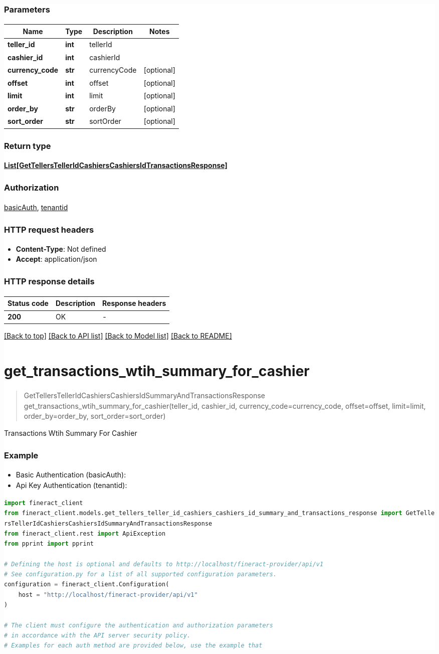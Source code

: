 

### Parameters


Name | Type | Description  | Notes
------------- | ------------- | ------------- | -------------
 **teller_id** | **int**| tellerId | 
 **cashier_id** | **int**| cashierId | 
 **currency_code** | **str**| currencyCode | [optional] 
 **offset** | **int**| offset | [optional] 
 **limit** | **int**| limit | [optional] 
 **order_by** | **str**| orderBy | [optional] 
 **sort_order** | **str**| sortOrder | [optional] 

### Return type

[**List[GetTellersTellerIdCashiersCashiersIdTransactionsResponse]**](GetTellersTellerIdCashiersCashiersIdTransactionsResponse.md)

### Authorization

[basicAuth](../README.md#basicAuth), [tenantid](../README.md#tenantid)

### HTTP request headers

 - **Content-Type**: Not defined
 - **Accept**: application/json

### HTTP response details

| Status code | Description | Response headers |
|-------------|-------------|------------------|
**200** | OK |  -  |

[[Back to top]](#) [[Back to API list]](../README.md#documentation-for-api-endpoints) [[Back to Model list]](../README.md#documentation-for-models) [[Back to README]](../README.md)

# **get_transactions_wtih_summary_for_cashier**
> GetTellersTellerIdCashiersCashiersIdSummaryAndTransactionsResponse get_transactions_wtih_summary_for_cashier(teller_id, cashier_id, currency_code=currency_code, offset=offset, limit=limit, order_by=order_by, sort_order=sort_order)

Transactions Wtih Summary For Cashier

### Example

* Basic Authentication (basicAuth):
* Api Key Authentication (tenantid):

```python
import fineract_client
from fineract_client.models.get_tellers_teller_id_cashiers_cashiers_id_summary_and_transactions_response import GetTellersTellerIdCashiersCashiersIdSummaryAndTransactionsResponse
from fineract_client.rest import ApiException
from pprint import pprint

# Defining the host is optional and defaults to http://localhost/fineract-provider/api/v1
# See configuration.py for a list of all supported configuration parameters.
configuration = fineract_client.Configuration(
    host = "http://localhost/fineract-provider/api/v1"
)

# The client must configure the authentication and authorization parameters
# in accordance with the API server security policy.
# Examples for each auth method are provided below, use the example that
```